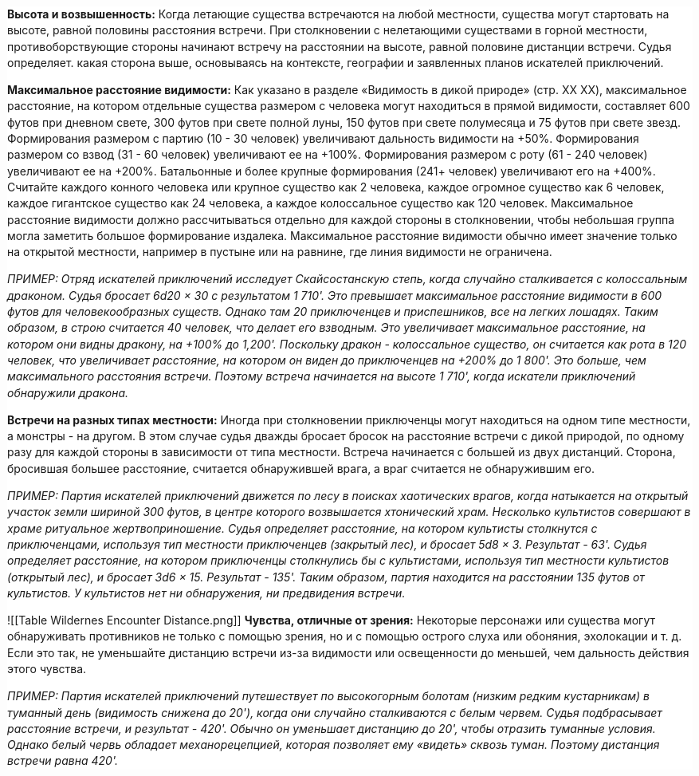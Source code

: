 **Высота и возвышенность:** Когда летающие существа встречаются на любой местности, существа могут стартовать на высоте, равной половины расстояния встречи. При столкновении с нелетающими существами в горной местности, противоборствующие стороны начинают встречу на расстоянии на высоте, равной половине дистанции встречи. Судья определяет. какая сторона выше, основываясь на контексте, географии и заявленных планов искателей приключений.

**Максимальное расстояние видимости:** Как указано в разделе «Видимость в дикой природе» (стр. XX XX), максимальное расстояние, на котором отдельные существа размером с человека могут находиться в прямой видимости, составляет 600 футов при дневном свете, 300 футов при свете полной луны, 150 футов при свете полумесяца и 75 футов при свете звезд. Формирования размером с партию (10 - 30 человек) увеличивают дальность видимости на +50%. Формирования размером со взвод (31 - 60 человек) увеличивают ее на +100%. Формирования размером с роту (61 - 240 человек) увеличивают ее на +200%. Батальонные и более крупные формирования (241+ человек) увеличивают его на +400%. Считайте каждого конного человека или крупное существо как 2 человека, каждое огромное существо как 6 человек, каждое гигантское существо как 24 человека, а каждое колоссальное существо как 120 человек. Максимальное расстояние видимости должно рассчитываться отдельно для каждой стороны в столкновении, чтобы небольшая группа могла заметить большое формирование издалека. Максимальное расстояние видимости обычно имеет значение только на открытой местности, например в пустыне или на равнине, где линия видимости не ограничена.

*ПРИМЕР: Отряд искателей приключений исследует Скайсостанскую степь, когда случайно сталкивается с колоссальным драконом. Судья бросает 6d20 × 30 с результатом 1 710'. Это превышает максимальное расстояние видимости в 600 футов для человекообразных существ. Однако там 20 приключенцев и приспешников, все на легких лошадях. Таким образом, в строю считается 40 человек, что делает его взводным. Это увеличивает максимальное расстояние, на котором они видны дракону, на +100% до 1,200'. Поскольку дракон - колоссальное существо, он считается как рота в 120 человек, что увеличивает расстояние, на котором он виден до приключенцев на +200% до 1 800'. Это больше, чем максимального расстояния встречи. Поэтому встреча начинается на высоте 1 710', когда искатели приключений обнаружили дракона.*

**Встречи на разных типах местности:** Иногда при столкновении приключенцы могут находиться на одном типе местности, а монстры - на другом. В этом случае судья дважды бросает бросок на расстояние встречи с дикой природой, по одному разу для каждой стороны в зависимости от типа местности. Встреча начинается с большей из двух дистанций. Сторона, бросившая большее расстояние, считается обнаружившей врага, а враг считается не обнаружившим его.

*ПРИМЕР: Партия искателей приключений движется по лесу в поисках хаотических врагов, когда натыкается на открытый участок земли шириной 300 футов, в центре которого возвышается хтонический храм. Несколько культистов совершают в храме ритуальное жертвоприношение. Судья определяет расстояние, на котором культисты столкнутся с приключенцами, используя тип местности приключенцев (закрытый лес), и бросает 5d8 × 3. Результат - 63'. Судья определяет расстояние, на котором приключенцы столкнулись бы с культистами, используя тип местности культистов (открытый лес), и бросает 3d6 × 15. Результат - 135'. Таким образом, партия находится на расстоянии 135 футов от культистов. У культистов нет ни обнаружения, ни предвидения встречи.*

![[Table Wildernes Encounter Distance.png]]
**Чувства, отличные от зрения:** Некоторые персонажи или существа могут обнаруживать противников не только с помощью зрения, но и с помощью острого слуха или обоняния, эхолокации и т. д. Если это так, не уменьшайте дистанцию встречи из-за видимости или освещенности до меньшей, чем дальность действия этого чувства.

*ПРИМЕР: Партия искателей приключений путешествует по высокогорным болотам (низким редким кустарникам) в туманный день (видимость снижена до 20'), когда они случайно сталкиваются с белым червем. Судья подбрасывает расстояние встречи, и результат - 420'. Обычно он уменьшает дистанцию до 20', чтобы отразить туманные условия. Однако белый червь обладает механорецепцией, которая позволяет ему «видеть» сквозь туман. Поэтому дистанция встречи равна 420'.*
